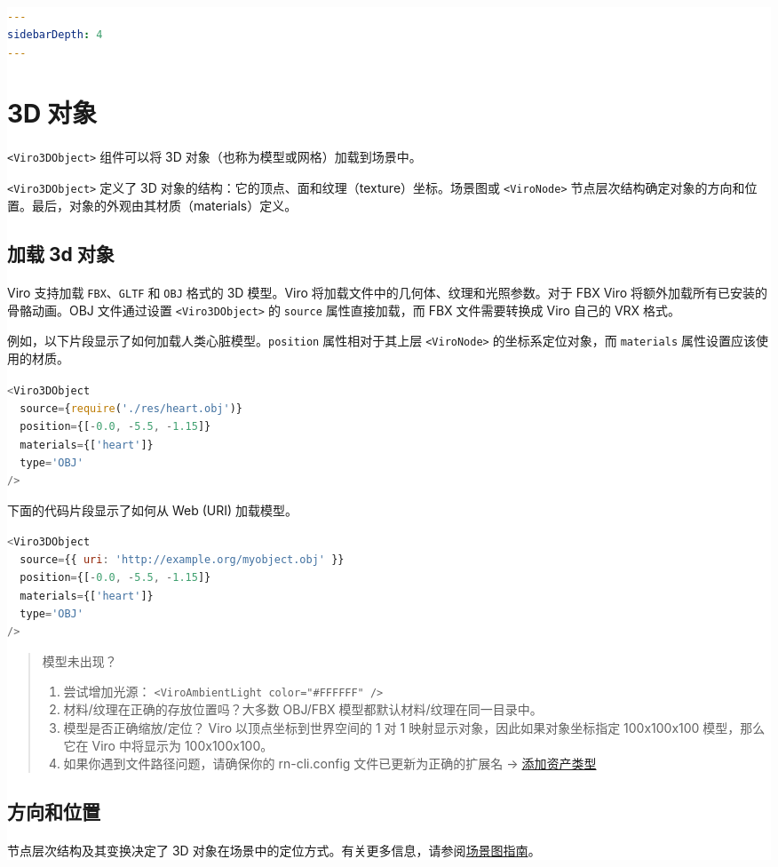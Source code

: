 ```yaml
---
sidebarDepth: 4
---
```


# 3D 对象

`<Viro3DObject>` 组件可以将 3D 对象（也称为模型或网格）加载到场景中。

`<Viro3DObject>` 定义了 3D 对象的结构：它的顶点、面和纹理（texture）坐标。场景图或 `<ViroNode>` 节点层次结构确定对象的方向和位置。最后，对象的外观由其材质（materials）定义。

## 加载 3d 对象

Viro 支持加载 `FBX`、`GLTF` 和 `OBJ` 格式的 3D 模型。Viro 将加载文件中的几何体、纹理和光照参数。对于 FBX Viro 将额外加载所有已安装的骨骼动画。OBJ 文件通过设置 `<Viro3DObject>` 的 `source` 属性直接加载，而 FBX 文件需要转换成 Viro 自己的 VRX 格式。

例如，以下片段显示了如何加载人类心脏模型。`position` 属性相对于其上层 `<ViroNode>` 的坐标系定位对象，而 `materials` 属性设置应该使用的材质。

```js
<Viro3DObject
  source={require('./res/heart.obj')}
  position={[-0.0, -5.5, -1.15]}
  materials={['heart']}
  type='OBJ'
/>
```

下面的代码片段显示了如何从 Web (URI) 加载模型。

```js
<Viro3DObject
  source={{ uri: 'http://example.org/myobject.obj' }}
  position={[-0.0, -5.5, -1.15]}
  materials={['heart']}
  type='OBJ'
/>
```

> 模型未出现？
>
> 1. 尝试增加光源：
>    `<ViroAmbientLight color="#FFFFFF" />`
> 2. 材料/纹理在正确的存放位置吗？大多数 OBJ/FBX 模型都默认材料/纹理在同一目录中。
> 3. 模型是否正确缩放/定位？ Viro 以顶点坐标到世界空间的 1 对 1 映射显示对象，因此如果对象坐标指定 100x100x100 模型，那么它在 Viro 中将显示为 100x100x100。
> 4. 如果你遇到文件路径问题，请确保你的 rn-cli.config 文件已更新为正确的扩展名 -> [添加资产类型](https://docs.viromedia.com/docs/importing-assets#adding-asset-types)

## 方向和位置

节点层次结构及其变换决定了 3D 对象在场景中的定位方式。有关更多信息，请参阅[场景图指南](https://docs.viromedia.com/docs/scenes#scene-graph)。
